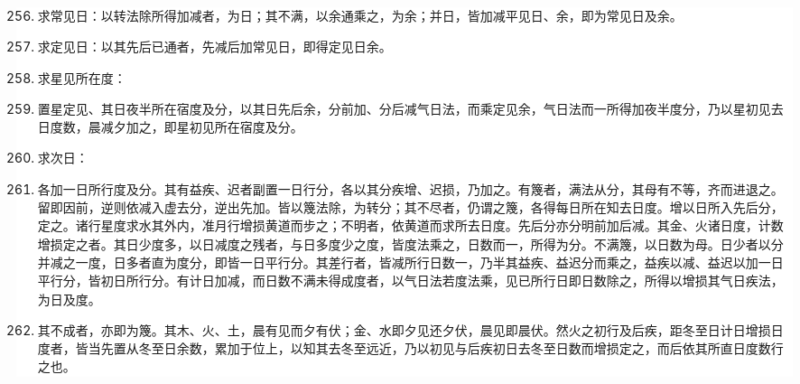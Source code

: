 256. <span id="志第十三_律历下-256"></span>
求常见日：以转法除所得加减者，为日；其不满，以余通乘之，为余；并日，皆加减平见日、余，即为常见日及余。

257. <span id="志第十三_律历下-257"></span>
求定见日：以其先后已通者，先减后加常见日，即得定见日余。

258. <span id="志第十三_律历下-258"></span>
求星见所在度：

259. <span id="志第十三_律历下-259"></span>
置星定见、其日夜半所在宿度及分，以其日先后余，分前加、分后减气日法，而乘定见余，气日法而一所得加夜半度分，乃以星初见去日度数，晨减夕加之，即星初见所在宿度及分。

260. <span id="志第十三_律历下-260"></span>
求次日：

261. <span id="志第十三_律历下-261"></span>
各加一日所行度及分。其有益疾、迟者副置一日行分，各以其分疾增、迟损，乃加之。有篾者，满法从分，其母有不等，齐而进退之。留即因前，逆则依减入虚去分，逆出先加。皆以篾法除，为转分；其不尽者，仍谓之篾，各得每日所在知去日度。增以日所入先后分，定之。诸行星度求水其外内，准月行增损黄道而步之；不明者，依黄道而求所去日度。先后分亦分明前加后减。其金、火诸日度，计数增损定之者。其日少度多，以日减度之残者，与日多度少之度，皆度法乘之，日数而一，所得为分。不满篾，以日数为母。日少者以分并减之一度，日多者直为度分，即皆一日平行分。其差行者，皆减所行日数一，乃半其益疾、益迟分而乘之，益疾以减、益迟以加一日平行分，皆初日所行分。有计日加减，而日数不满未得成度者，以气日法若度法乘，见已所行日即日数除之，所得以增损其气日疾法，为日及度。

262. <span id="志第十三_律历下-262"></span>
其不成者，亦即为篾。其木、火、土，晨有见而夕有伏；金、水即夕见还夕伏，晨见即晨伏。然火之初行及后疾，距冬至日计日增损日度者，皆当先置从冬至日余数，累加于位上，以知其去冬至远近，乃以初见与后疾初日去冬至日数而增损定之，而后依其所直日度数行之也。
